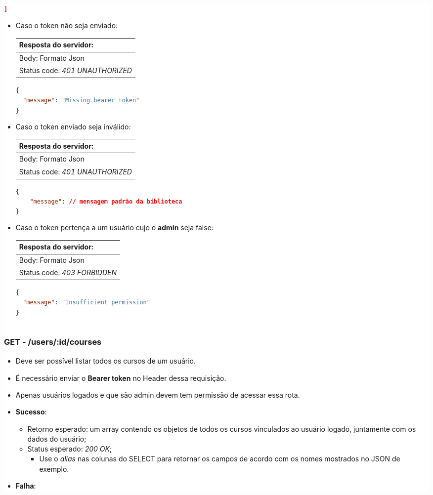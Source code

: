   ```json
  ]
  ```

- Caso o token não seja enviado:

  | Resposta do servidor:           |
  | ------------------------------- |
  | Body: Formato Json              |
  | Status code: _401 UNAUTHORIZED_ |

  ```json
  {
    "message": "Missing bearer token"
  }
  ```

- Caso o token enviado seja inválido:

  | Resposta do servidor:           |
  | ------------------------------- |
  | Body: Formato Json              |
  | Status code: _401 UNAUTHORIZED_ |

  ```json
  {
      "message": // mensagem padrão da biblioteca
  }
  ```

- Caso o token pertença a um usuário cujo o **admin** seja false:

  | Resposta do servidor:        |
  | ---------------------------- |
  | Body: Formato Json           |
  | Status code: _403 FORBIDDEN_ |

  ```json
  {
    "message": "Insufficient permission"
  }
  ```

#

### **GET - /users/:id/courses**

- Deve ser possível listar todos os cursos de um usuário.
- É necessário enviar o **Bearer token** no Header dessa requisição.
- Apenas usuários logados e que são admin devem tem permissão de acessar essa rota.

- **Sucesso**:
  - Retorno esperado: um array contendo os objetos de todos os cursos vinculados ao usuário logado, juntamente com os dados do usuário;
  - Status esperado: _200 OK_;
    - Use o _alias_ nas colunas do SELECT para retornar os campos de acordo com os nomes mostrados no JSON de exemplo.
- **Falha**:
